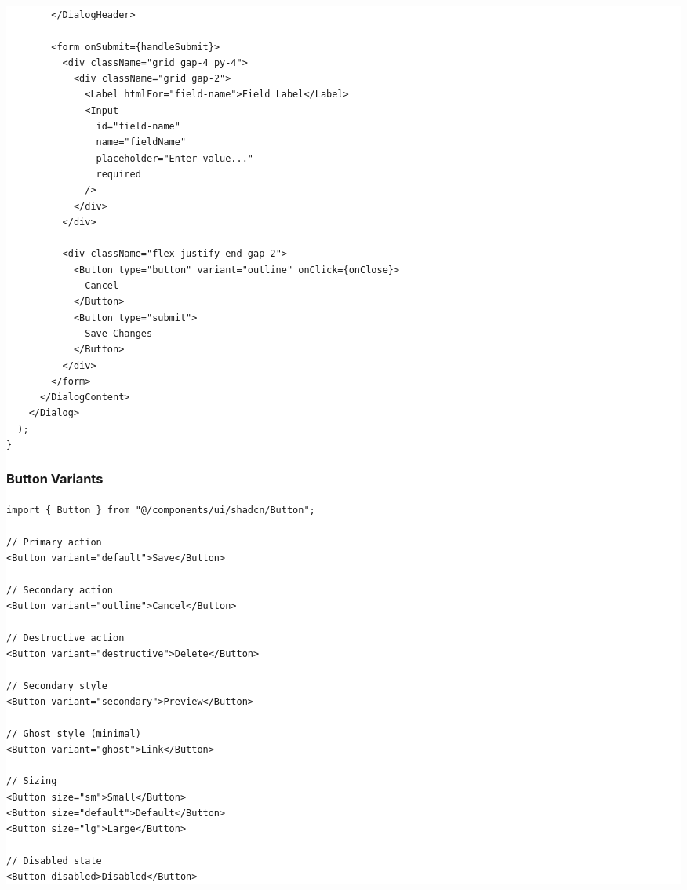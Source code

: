 ```tsx
        </DialogHeader>

        <form onSubmit={handleSubmit}>
          <div className="grid gap-4 py-4">
            <div className="grid gap-2">
              <Label htmlFor="field-name">Field Label</Label>
              <Input
                id="field-name"
                name="fieldName"
                placeholder="Enter value..."
                required
              />
            </div>
          </div>

          <div className="flex justify-end gap-2">
            <Button type="button" variant="outline" onClick={onClose}>
              Cancel
            </Button>
            <Button type="submit">
              Save Changes
            </Button>
          </div>
        </form>
      </DialogContent>
    </Dialog>
  );
}
```

### Button Variants

```tsx
import { Button } from "@/components/ui/shadcn/Button";

// Primary action
<Button variant="default">Save</Button>

// Secondary action
<Button variant="outline">Cancel</Button>

// Destructive action
<Button variant="destructive">Delete</Button>

// Secondary style
<Button variant="secondary">Preview</Button>

// Ghost style (minimal)
<Button variant="ghost">Link</Button>

// Sizing
<Button size="sm">Small</Button>
<Button size="default">Default</Button>
<Button size="lg">Large</Button>

// Disabled state
<Button disabled>Disabled</Button>
```
